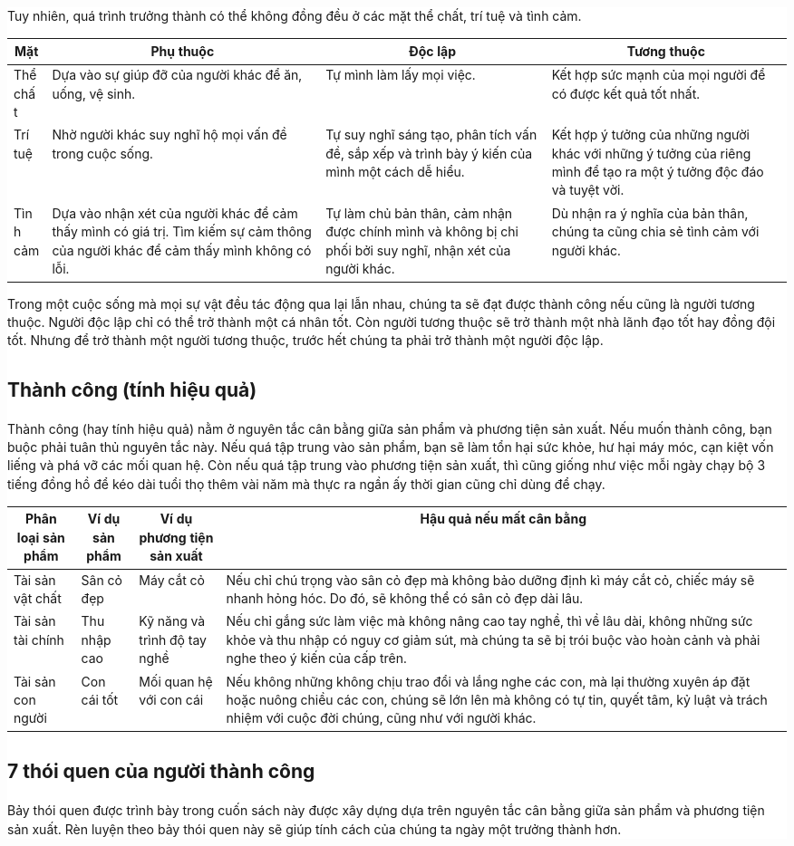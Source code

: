 Tuy nhiên, quá trình trưởng thành có thể không đồng đều ở các mặt thể chất, trí tuệ và tình cảm.

| Mặt | Phụ thuộc | Độc lập  | Tương thuộc  |
|---|---|---|---|
| Thể chất | Dựa vào sự giúp đỡ của người khác để ăn, uống, vệ sinh. | Tự mình làm lấy mọi việc.  | Kết hợp sức mạnh của mọi người để có được kết quả tốt nhất. |
| Trí tuệ | Nhờ người khác suy nghĩ hộ mọi vấn đề trong cuộc sống. | Tự suy nghĩ sáng tạo, phân tích vấn đề, sắp xếp và trình bày ý kiến của mình một cách dễ hiểu. | Kết hợp ý tưởng của những người khác với những ý tưởng của riêng mình để tạo ra một ý tưởng độc đáo và tuyệt vời. |
| Tình cảm | Dựa vào nhận xét của người khác để cảm thấy mình có giá trị. Tìm kiếm sự cảm thông của người khác để cảm thấy mình không có lỗi. | Tự làm chủ bản thân, cảm nhận được chính mình và không bị chi phối bởi suy nghĩ, nhận xét của người khác. | Dù nhận ra ý nghĩa của bản thân, chúng ta cũng chia sẻ tình cảm với người khác. |

Trong một cuộc sống mà mọi sự vật đều tác động qua lại lẫn nhau, chúng ta sẽ đạt được thành công nếu cũng là người tương thuộc. Người độc lập chỉ có thể trở thành một cá nhân tốt. Còn người tương thuộc sẽ trở thành một nhà lãnh đạo tốt hay đồng đội tốt. Nhưng để trở thành một người tương thuộc, trước hết chúng ta phải trở thành một người độc lập.

## Thành công (tính hiệu quả)

Thành công (hay tính hiệu quả) nằm ở nguyên tắc cân bằng giữa sản phẩm và phương tiện sản xuất. Nếu muốn thành công, bạn buộc phải tuân thủ nguyên tắc này. Nếu quá tập trung vào sản phẩm, bạn sẽ làm tổn hại sức khỏe, hư hại máy móc, cạn kiệt vốn liếng và phá vỡ các mối quan hệ. Còn nếu quá tập trung vào phương tiện sản xuất, thì cũng giống như việc mỗi ngày chạy bộ 3 tiếng đồng hồ để kéo dài tuổi thọ thêm vài năm mà thực ra ngần ấy thời gian cũng chỉ dùng để chạy.

| Phân loại sản phẩm | Ví dụ sản phẩm  | Ví dụ phương tiện sản xuất | Hậu quả nếu mất cân bằng |
|---|---|---|---|
| Tài sản vật chất | Sân cỏ đẹp | Máy cắt cỏ | Nếu chỉ chú trọng vào sân cỏ đẹp mà không bảo dưỡng định kì máy cắt cỏ, chiếc máy sẽ nhanh hỏng hóc. Do đó, sẽ không thể có sân cỏ đẹp dài lâu. |
| Tài sản tài chính| Thu nhập cao | Kỹ năng và trình độ tay nghề | Nếu chỉ gắng sức làm việc mà không nâng cao tay nghề, thì về lâu dài, không những sức khỏe và thu nhập có nguy cơ giảm sút, mà chúng ta sẽ bị trói buộc vào hoàn cảnh và phải nghe theo ý kiến của cấp trên. |
| Tài sản con người | Con cái tốt | Mối quan hệ với con cái | Nếu không những không chịu trao đổi và lắng nghe các con, mà lại thường xuyên áp đặt hoặc nuông chiều các con, chúng sẽ lớn lên mà không có tự tin, quyết tâm, kỷ luật và trách nhiệm với cuộc đời chúng, cũng như với người khác. |


## 7 thói quen của người thành công

Bảy thói quen được trình bày trong cuốn sách này được xây dựng dựa trên nguyên tắc cân bằng giữa sản phẩm và phương tiện sản xuất. Rèn luyện theo bảy thói quen này sẽ giúp tính cách của chúng ta ngày một trưởng thành hơn.
